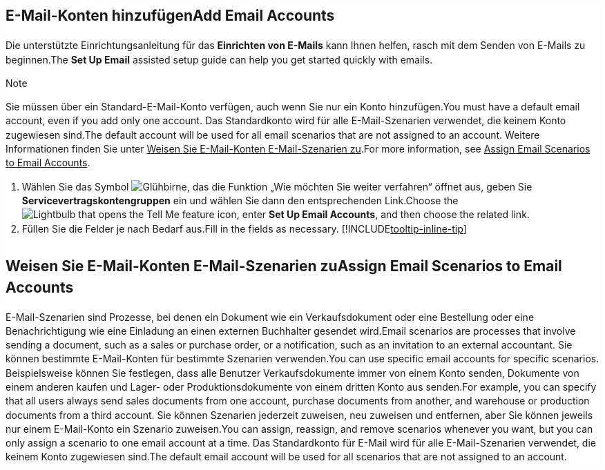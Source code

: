## <a name="add-email-accounts"></a><span data-ttu-id="8d800-152">E-Mail-Konten hinzufügen</span><span class="sxs-lookup"><span data-stu-id="8d800-152">Add Email Accounts</span></span>
<span data-ttu-id="8d800-153">Die unterstützte Einrichtungsanleitung für das **Einrichten von E-Mails** kann Ihnen helfen, rasch mit dem Senden von E-Mails zu beginnen.</span><span class="sxs-lookup"><span data-stu-id="8d800-153">The **Set Up Email** assisted setup guide can help you get started quickly with emails.</span></span>

> [!NOTE]
> <span data-ttu-id="8d800-154">Sie müssen über ein Standard-E-Mail-Konto verfügen, auch wenn Sie nur ein Konto hinzufügen.</span><span class="sxs-lookup"><span data-stu-id="8d800-154">You must have a default email account, even if you add only one account.</span></span> <span data-ttu-id="8d800-155">Das Standardkonto wird für alle E-Mail-Szenarien verwendet, die keinem Konto zugewiesen sind.</span><span class="sxs-lookup"><span data-stu-id="8d800-155">The default account will be used for all email scenarios that are not assigned to an account.</span></span> <span data-ttu-id="8d800-156">Weitere Informationen finden Sie unter [Weisen Sie E-Mail-Konten E-Mail-Szenarien zu](admin-how-setup-email.md#assign-email-scenarios-to-email-accounts).</span><span class="sxs-lookup"><span data-stu-id="8d800-156">For more information, see [Assign Email Scenarios to Email Accounts](admin-how-setup-email.md#assign-email-scenarios-to-email-accounts).</span></span>

1. <span data-ttu-id="8d800-157">Wählen Sie das Symbol ![Glühbirne, das die Funktion „Wie möchten Sie weiter verfahren“ öffnet](media/ui-search/search_small.png "Tell me-Funktion") aus, geben Sie **Servicevertragskontengruppen** ein und wählen Sie dann den entsprechenden Link.</span><span class="sxs-lookup"><span data-stu-id="8d800-157">Choose the ![Lightbulb that opens the Tell Me feature](media/ui-search/search_small.png "Tell me what you want to do") icon, enter **Set Up Email Accounts**, and then choose the related link.</span></span>
2. <span data-ttu-id="8d800-158">Füllen Sie die Felder je nach Bedarf aus.</span><span class="sxs-lookup"><span data-stu-id="8d800-158">Fill in the fields as necessary.</span></span> [!INCLUDE[tooltip-inline-tip](includes/tooltip-inline-tip_md.md)] 



## <a name="assign-email-scenarios-to-email-accounts"></a><span data-ttu-id="8d800-159">Weisen Sie E-Mail-Konten E-Mail-Szenarien zu</span><span class="sxs-lookup"><span data-stu-id="8d800-159">Assign Email Scenarios to Email Accounts</span></span>
<span data-ttu-id="8d800-160">E-Mail-Szenarien sind Prozesse, bei denen ein Dokument wie ein Verkaufsdokument oder eine Bestellung oder eine Benachrichtigung wie eine Einladung an einen externen Buchhalter gesendet wird.</span><span class="sxs-lookup"><span data-stu-id="8d800-160">Email scenarios are processes that involve sending a document, such as a sales or purchase order, or a notification, such as an invitation to an external accountant.</span></span> <span data-ttu-id="8d800-161">Sie können bestimmte E-Mail-Konten für bestimmte Szenarien verwenden.</span><span class="sxs-lookup"><span data-stu-id="8d800-161">You can use specific email accounts for specific scenarios.</span></span> <span data-ttu-id="8d800-162">Beispielsweise können Sie festlegen, dass alle Benutzer Verkaufsdokumente immer von einem Konto senden, Dokumente von einem anderen kaufen und Lager- oder Produktionsdokumente von einem dritten Konto aus senden.</span><span class="sxs-lookup"><span data-stu-id="8d800-162">For example, you can specify that all users always send sales documents from one account, purchase documents from another, and warehouse or production documents from a third account.</span></span> <span data-ttu-id="8d800-163">Sie können Szenarien jederzeit zuweisen, neu zuweisen und entfernen, aber Sie können jeweils nur einem E-Mail-Konto ein Szenario zuweisen.</span><span class="sxs-lookup"><span data-stu-id="8d800-163">You can assign, reassign, and remove scenarios whenever you want, but you can only assign a scenario to one email account at a time.</span></span> <span data-ttu-id="8d800-164">Das Standardkonto für E-Mail wird für alle E-Mail-Szenarien verwendet, die keinem Konto zugewiesen sind.</span><span class="sxs-lookup"><span data-stu-id="8d800-164">The default email account will be used for all scenarios that are not assigned to an account.</span></span>
 